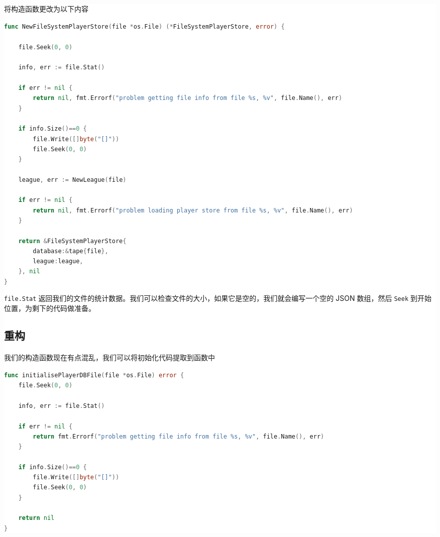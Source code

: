 将构造函数更改为以下内容

```go
func NewFileSystemPlayerStore(file *os.File) (*FileSystemPlayerStore, error) {

    file.Seek(0, 0)

    info, err := file.Stat()

    if err != nil {
        return nil, fmt.Errorf("problem getting file info from file %s, %v", file.Name(), err)
    }

    if info.Size()==0 {
        file.Write([]byte("[]"))
        file.Seek(0, 0)
    }

    league, err := NewLeague(file)

    if err != nil {
        return nil, fmt.Errorf("problem loading player store from file %s, %v", file.Name(), err)
    }

    return &FileSystemPlayerStore{
        database:&tape{file},
        league:league,
    }, nil
}
```

`file.Stat` 返回我们的文件的统计数据。我们可以检查文件的大小，如果它是空的，我们就会编写一个空的 JSON 数组，然后 `Seek` 到开始位置，为剩下的代码做准备。

## 重构

我们的构造函数现在有点混乱，我们可以将初始化代码提取到函数中

```go
func initialisePlayerDBFile(file *os.File) error {
    file.Seek(0, 0)

    info, err := file.Stat()

    if err != nil {
        return fmt.Errorf("problem getting file info from file %s, %v", file.Name(), err)
    }

    if info.Size()==0 {
        file.Write([]byte("[]"))
        file.Seek(0, 0)
    }

    return nil
}
```
